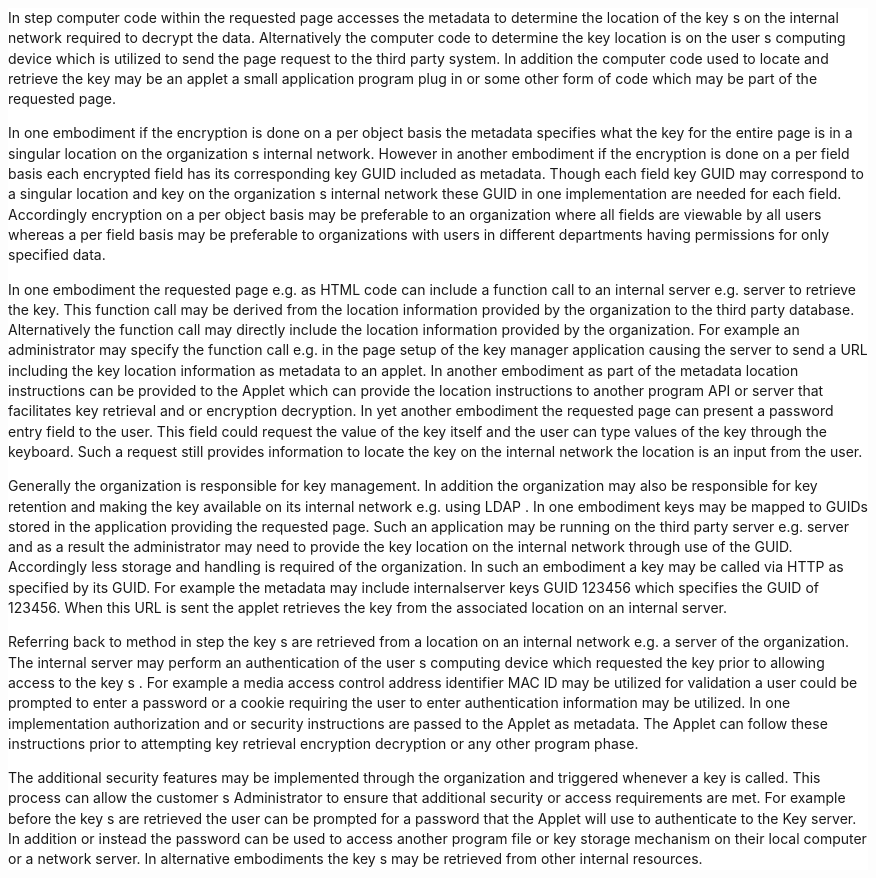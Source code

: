 In step computer code within the requested page accesses the metadata to determine the location of the key s on the internal network required to decrypt the data. Alternatively the computer code to determine the key location is on the user s computing device which is utilized to send the page request to the third party system. In addition the computer code used to locate and retrieve the key may be an applet a small application program plug in or some other form of code which may be part of the requested page.

In one embodiment if the encryption is done on a per object basis the metadata specifies what the key for the entire page is in a singular location on the organization s internal network. However in another embodiment if the encryption is done on a per field basis each encrypted field has its corresponding key GUID included as metadata. Though each field key GUID may correspond to a singular location and key on the organization s internal network these GUID in one implementation are needed for each field. Accordingly encryption on a per object basis may be preferable to an organization where all fields are viewable by all users whereas a per field basis may be preferable to organizations with users in different departments having permissions for only specified data.

In one embodiment the requested page e.g. as HTML code can include a function call to an internal server e.g. server to retrieve the key. This function call may be derived from the location information provided by the organization to the third party database. Alternatively the function call may directly include the location information provided by the organization. For example an administrator may specify the function call e.g. in the page setup of the key manager application causing the server to send a URL including the key location information as metadata to an applet. In another embodiment as part of the metadata location instructions can be provided to the Applet which can provide the location instructions to another program API or server that facilitates key retrieval and or encryption decryption. In yet another embodiment the requested page can present a password entry field to the user. This field could request the value of the key itself and the user can type values of the key through the keyboard. Such a request still provides information to locate the key on the internal network the location is an input from the user.

Generally the organization is responsible for key management. In addition the organization may also be responsible for key retention and making the key available on its internal network e.g. using LDAP . In one embodiment keys may be mapped to GUIDs stored in the application providing the requested page. Such an application may be running on the third party server e.g. server and as a result the administrator may need to provide the key location on the internal network through use of the GUID. Accordingly less storage and handling is required of the organization. In such an embodiment a key may be called via HTTP as specified by its GUID. For example the metadata may include internalserver keys GUID 123456 which specifies the GUID of 123456. When this URL is sent the applet retrieves the key from the associated location on an internal server.

Referring back to method in step the key s are retrieved from a location on an internal network e.g. a server of the organization. The internal server may perform an authentication of the user s computing device which requested the key prior to allowing access to the key s . For example a media access control address identifier MAC ID may be utilized for validation a user could be prompted to enter a password or a cookie requiring the user to enter authentication information may be utilized. In one implementation authorization and or security instructions are passed to the Applet as metadata. The Applet can follow these instructions prior to attempting key retrieval encryption decryption or any other program phase.

The additional security features may be implemented through the organization and triggered whenever a key is called. This process can allow the customer s Administrator to ensure that additional security or access requirements are met. For example before the key s are retrieved the user can be prompted for a password that the Applet will use to authenticate to the Key server. In addition or instead the password can be used to access another program file or key storage mechanism on their local computer or a network server. In alternative embodiments the key s may be retrieved from other internal resources.
